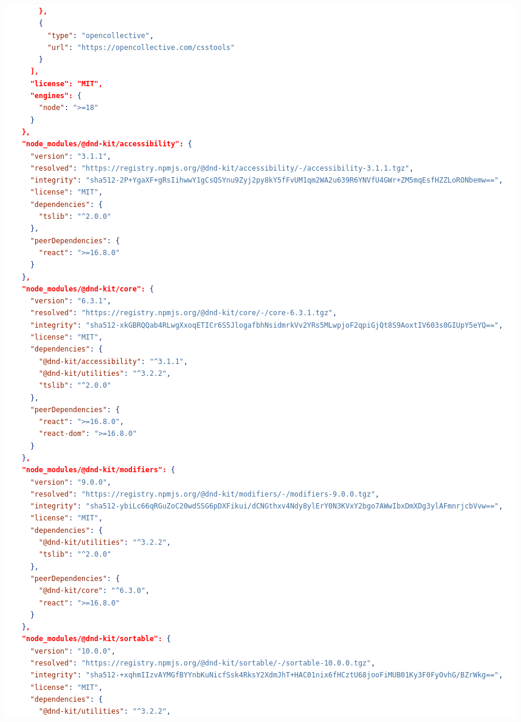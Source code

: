 ```json
        },
        {
          "type": "opencollective",
          "url": "https://opencollective.com/csstools"
        }
      ],
      "license": "MIT",
      "engines": {
        "node": ">=18"
      }
    },
    "node_modules/@dnd-kit/accessibility": {
      "version": "3.1.1",
      "resolved": "https://registry.npmjs.org/@dnd-kit/accessibility/-/accessibility-3.1.1.tgz",
      "integrity": "sha512-2P+YgaXF+gRsIihwwY1gCsQSYnu9Zyj2py8kY5fFvUM1qm2WA2u639R6YNVfU4GWr+ZM5mqEsfHZZLoRONbemw==",
      "license": "MIT",
      "dependencies": {
        "tslib": "^2.0.0"
      },
      "peerDependencies": {
        "react": ">=16.8.0"
      }
    },
    "node_modules/@dnd-kit/core": {
      "version": "6.3.1",
      "resolved": "https://registry.npmjs.org/@dnd-kit/core/-/core-6.3.1.tgz",
      "integrity": "sha512-xkGBRQQab4RLwgXxoqETICr6S5JlogafbhNsidmrkVv2YRs5MLwpjoF2qpiGjQt8S9AoxtIV603s0GIUpY5eYQ==",
      "license": "MIT",
      "dependencies": {
        "@dnd-kit/accessibility": "^3.1.1",
        "@dnd-kit/utilities": "^3.2.2",
        "tslib": "^2.0.0"
      },
      "peerDependencies": {
        "react": ">=16.8.0",
        "react-dom": ">=16.8.0"
      }
    },
    "node_modules/@dnd-kit/modifiers": {
      "version": "9.0.0",
      "resolved": "https://registry.npmjs.org/@dnd-kit/modifiers/-/modifiers-9.0.0.tgz",
      "integrity": "sha512-ybiLc66qRGuZoC20wdSSG6pDXFikui/dCNGthxv4Ndy8ylErY0N3KVxY2bgo7AWwIbxDmXDg3ylAFmnrjcbVvw==",
      "license": "MIT",
      "dependencies": {
        "@dnd-kit/utilities": "^3.2.2",
        "tslib": "^2.0.0"
      },
      "peerDependencies": {
        "@dnd-kit/core": "^6.3.0",
        "react": ">=16.8.0"
      }
    },
    "node_modules/@dnd-kit/sortable": {
      "version": "10.0.0",
      "resolved": "https://registry.npmjs.org/@dnd-kit/sortable/-/sortable-10.0.0.tgz",
      "integrity": "sha512-+xqhmIIzvAYMGfBYYnbKuNicfSsk4RksY2XdmJhT+HAC01nix6fHCztU68jooFiMUB01Ky3F0FyOvhG/BZrWkg==",
      "license": "MIT",
      "dependencies": {
        "@dnd-kit/utilities": "^3.2.2",
```